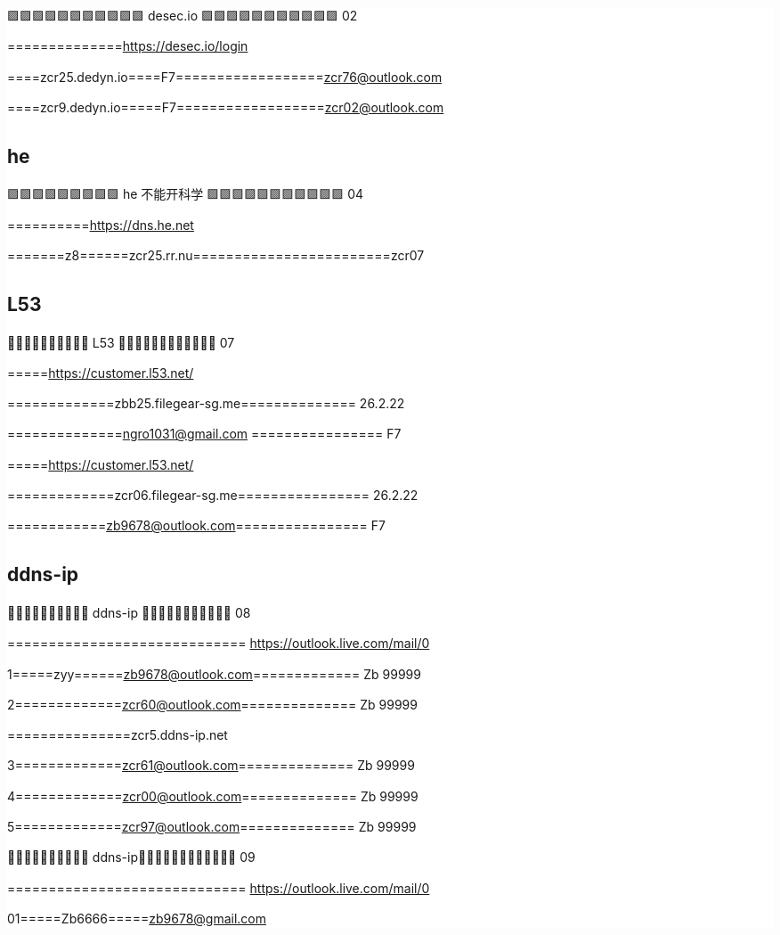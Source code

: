 🟪🟪🟪🟪🟪🟪🟪🟪🟪🟪🟪 desec.io 🟪🟪🟪🟪🟪🟪🟪🟪🟪🟪🟪 02

==============https://desec.io/login

====zcr25.dedyn.io====F7==================zcr76@outlook.com

====zcr9.dedyn.io=====F7==================zcr02@outlook.com 


## he 


🟪🟪🟪🟪🟪🟪🟪🟪🟪 he 不能开科学 🟪🟪🟪🟪🟪🟪🟪🟪🟪🟪🟪 04

==========https://dns.he.net

=======z8======zcr25.rr.nu========================zcr07


## L53


🧮🧮🧮🧮🧮🧮🧮🧮🧮🧮  L53  🧮🧮🧮🧮🧮🧮🧮🧮🧮🧮🧮🧮 07

=====https://customer.l53.net/

=============zbb25.filegear-sg.me============== 26.2.22

==============ngro1031@gmail.com ================  F7


=====https://customer.l53.net/

=============zcr06.filegear-sg.me================   26.2.22

============zb9678@outlook.com================  F7


## ddns-ip


🧱🧱🧱🧱🧱🧱🧱🧱🧱🧱 ddns-ip 🧱🧱🧱🧱🧱🧱🧱🧱🧱🧱🧱 08

============================= https://outlook.live.com/mail/0

1=====zyy======zb9678@outlook.com============= Zb 99999

2=============zcr60@outlook.com============== Zb 99999

===============zcr5.ddns-ip.net

3=============zcr61@outlook.com============== Zb 99999

4=============zcr00@outlook.com============== Zb 99999

5=============zcr97@outlook.com============== Zb 99999


🧱🧱🧱🧱🧱🧱🧱🧱🧱🧱 ddns-ip🧱🧱🧱🧱🧱🧱🧱🧱🧱🧱🧱🧱 09

============================= https://outlook.live.com/mail/0

01=====Zb6666=====zb9678@gmail.com
